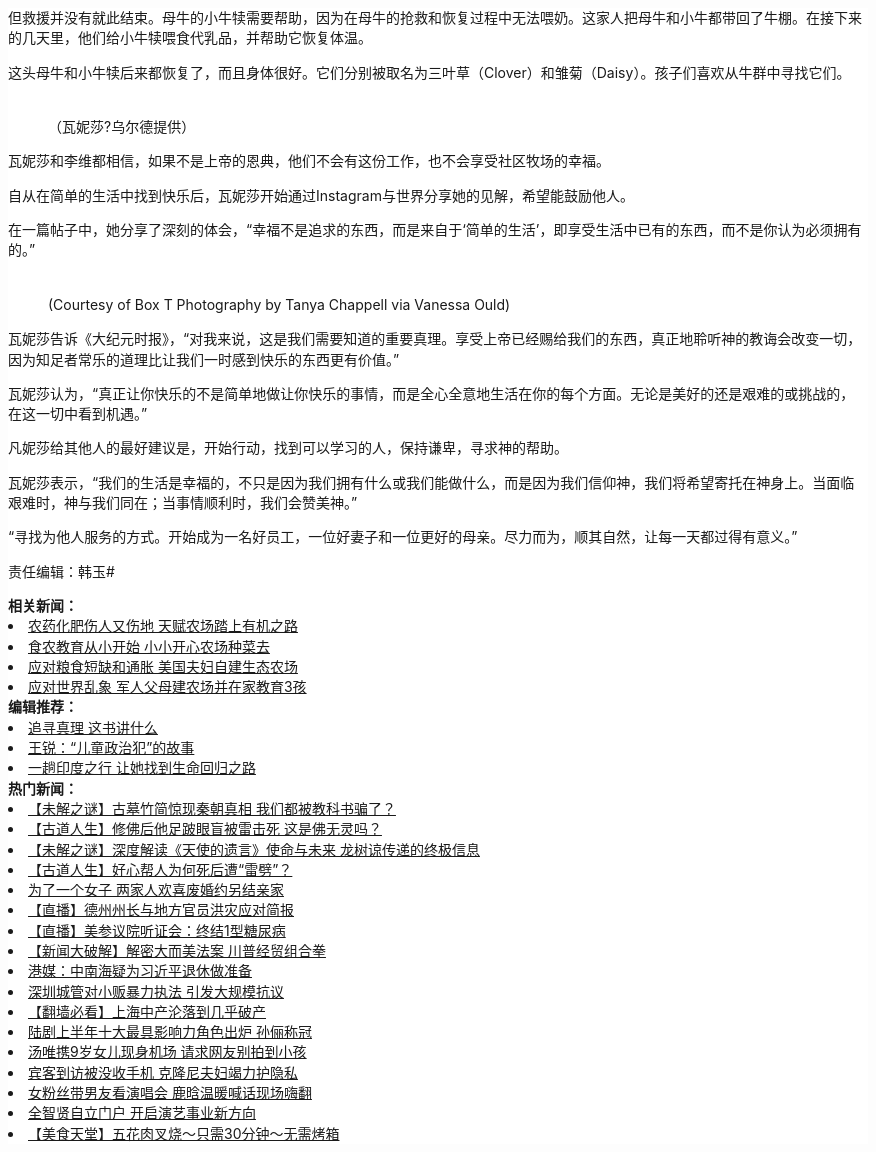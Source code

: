 <p>但救援并没有就此结束。母牛的小牛犊需要帮助，因为在母牛的抢救和恢复过程中无法喂奶。这家人把母牛和小牛都带回了牛棚。在接下来的几天里，他们给小牛犊喂食代乳品，并帮助它恢复体温。</p>
<p>这头母牛和小牛犊后来都恢复了，而且身体很好。它们分别被取名为三叶草（Clover）和雏菊（Daisy）。孩子们喜欢从牛群中寻找它们。</p>
<figure id="attachment_13824103" aria-describedby="caption-attachment-13824103" style="width: 450px" class="wp-caption aligncenter"><a target="_blank" href="https://i.epochtimes.com/assets/uploads/2022/09/id13824103-Vanessa-Ould-ET-wifeofacowboy-11-1200x1500.jpg"><img decoding="async" class="size-medium wp-image-13824103" src="https://i.epochtimes.com/assets/uploads/2022/09/id13824103-Vanessa-Ould-ET-wifeofacowboy-11-1200x1500-450x563.jpg" alt="" width="450" b="563" /></a><figcaption id="caption-attachment-13824103" class="wp-caption-text">（瓦妮莎?乌尔德提供）</figcaption></figure>
<p>瓦妮莎和李维都相信，如果不是上帝的恩典，他们不会有这份工作，也不会享受社区牧场的幸福。</p>
<p>自从在简单的生活中找到快乐后，瓦妮莎开始通过Instagram与世界分享她的见解，希望能鼓励他人。</p>
<p>在一篇帖子中，她分享了深刻的体会，“幸福不是追求的东西，而是来自于‘简单的生活’，即享受生活中已有的东西，而不是你认为必须拥有的。”</p>
<figure id="attachment_13824104" aria-describedby="caption-attachment-13824104" style="width: 600px" class="wp-caption aligncenter"><a target="_blank" href="https://i.epochtimes.com/assets/uploads/2022/09/id13824104-Vanessa-Ould-ET-wifeofacowboy-2-1200x800.jpeg"><img decoding="async" class="size-large wp-image-13824104" src="https://i.epochtimes.com/assets/uploads/2022/09/id13824104-Vanessa-Ould-ET-wifeofacowboy-2-1200x800-600x400.jpeg" alt="" width="600" b="400" /></a><figcaption id="caption-attachment-13824104" class="wp-caption-text">(Courtesy of Box T Photography by Tanya Chappell via Vanessa Ould)</figcaption></figure>
<p>瓦妮莎告诉《大纪元时报》，“对我来说，这是我们需要知道的重要真理。享受上帝已经赐给我们的东西，真正地聆听神的教诲会改变一切，因为知足者常乐的道理比让我们一时感到快乐的东西更有价值。”</p>
<p>瓦妮莎认为，“真正让你快乐的不是简单地做让你快乐的事情，而是全心全意地生活在你的每个方面。无论是美好的还是艰难的或挑战的，在这一切中看到机遇。”</p>
<p>凡妮莎给其他人的最好建议是，开始行动，找到可以学习的人，保持谦卑，寻求神的帮助。</p>
<p>瓦妮莎表示，“我们的生活是幸福的，不只是因为我们拥有什么或我们能做什么，而是因为我们信仰神，我们将希望寄托在神身上。当面临艰难时，神与我们同在；当事情顺利时，我们会赞美神。”</p>
<p>“寻找为他人服务的方式。开始成为一名好员工，一位好妻子和一位更好的母亲。尽力而为，顺其自然，让每一天都过得有意义。”</p>
<p>责任编辑：韩玉#</p>
<strong>相关新闻：</strong>
<li><a href="https://github.com/1992513/djy/blob/master/gb/16/6/10/n7984525.md#1">农药化肥伤人又伤地 天赋农场踏上有机之路</a></li>
<li><a href="https://github.com/1992513/djy/blob/master/gb/16/11/30/n8544166.md#1">食农教育从小开始 小小开心农场种菜去</a></li>
<li><a href="https://github.com/1992513/djy/blob/master/gb/22/8/12/n13801049.md#1">应对粮食短缺和通胀 美国夫妇自建生态农场</a></li>
<li><a href="https://github.com/1992513/djy/blob/master/gb/22/9/6/n13818375.md#1">应对世界乱象 军人父母建农场并在家教育3孩</a></li>
<strong>编辑推荐：</strong>
<li><a href="https://github.com/1992513/djy/blob/master/gb/19/1/5/n10955468.md?dfh#1" target="_blank">追寻真理 这书讲什么</a></li><li><a href="https://github.com/1992513/djy/blob/master/gb/18/6/13/n10479888.md#1" target="_blank">王锐：“儿童政治犯”的故事</a></li><li><a href="https://github.com/1992513/djy/blob/master/gb/19/11/4/n11633370.md#1" target="_blank">一趟印度之行 让她找到生命回归之路</a></li>
<strong>热门新闻：</strong>
<li><a href="https://github.com/1992513/djy/blob/master/gb/25/7/5/n14545644.md#1">【未解之谜】古墓竹简惊现秦朝真相 我们都被教科书骗了？</a></li>
<li><a href="https://github.com/1992513/djy/blob/master/gb/24/8/1/n14302523.md#1">【古道人生】修佛后他足跛眼盲被雷击死 这是佛无灵吗？</a></li>
<li><a href="https://github.com/1992513/djy/blob/master/gb/25/7/2/n14543500.md#1">【未解之谜】深度解读《天使的遗言》使命与未来 龙树谅传递的终极信息</a></li>
<li><a href="https://github.com/1992513/djy/blob/master/gb/25/5/30/n14520972.md#1">【古道人生】好心帮人为何死后遭“雷劈”？</a></li>
<li><a href="https://github.com/1992513/djy/blob/master/gb/25/6/27/n14539802.md#1">为了一个女子 两家人欢喜废婚约另结亲家</a></li>
<li><a href="https://github.com/1992513/djy/blob/master/gb/25/7/8/n14547501.md#1">【直播】德州州长与地方官员洪灾应对简报</a></li>
<li><a href="https://github.com/1992513/djy/blob/master/gb/25/7/9/n14547986.md#1">【直播】美参议院听证会：终结1型糖尿病</a></li>
<li><a href="https://github.com/1992513/djy/blob/master/gb/25/7/9/n14548089.md#1">【新闻大破解】解密大而美法案 川普经贸组合拳</a></li>
<li><a href="https://github.com/1992513/djy/blob/master/gb/25/7/7/n14546424.md#1">港媒：中南海疑为习近平退休做准备</a></li>
<li><a href="https://github.com/1992513/djy/blob/master/gb/25/7/6/n14546084.md#1">深圳城管对小贩暴力执法 引发大规模抗议</a></li>
<li><a href="https://github.com/1992513/djy/blob/master/gb/25/7/7/n14546272.md#1">【翻墙必看】上海中产沦落到几乎破产</a></li>
<li><a href="https://github.com/1992513/djy/blob/master/gb/25/7/8/n14546820.md#1">陆剧上半年十大最具影响力角色出炉 孙俪称冠</a></li>
<li><a href="https://github.com/1992513/djy/blob/master/gb/25/7/8/n14547512.md#1">汤唯携9岁女儿现身机场 请求网友别拍到小孩</a></li>
<li><a href="https://github.com/1992513/djy/blob/master/gb/25/7/6/n14545834.md#1">宾客到访被没收手机 克隆尼夫妇竭力护隐私</a></li>
<li><a href="https://github.com/1992513/djy/blob/master/gb/25/7/7/n14546802.md#1">女粉丝带男友看演唱会 鹿晗温暖喊话现场嗨翻</a></li>
<li><a href="https://github.com/1992513/djy/blob/master/gb/25/7/7/n14546361.md#1">全智贤自立门户 开启演艺事业新方向</a></li>
<li><a href="https://github.com/1992513/djy/blob/master/gb/25/7/6/n14545922.md#1">【美食天堂】五花肉叉烧～只需30分钟～无需烤箱</a></li>